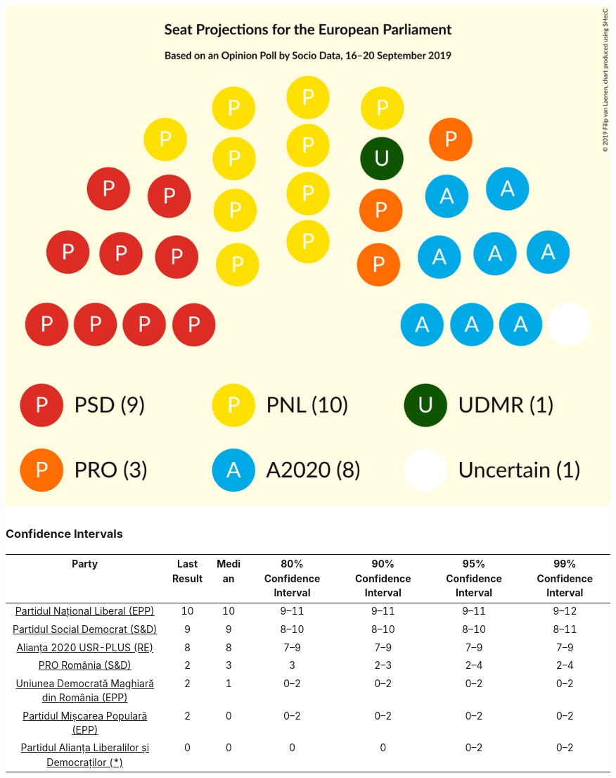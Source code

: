 ![Graph with seating plan not yet produced](2019-09-20-SocioData-seating-plan.png "Seating Plan")

### Confidence Intervals

| Party | Last Result | Median | 80% Confidence Interval | 90% Confidence Interval | 95% Confidence Interval | 99% Confidence Interval |
|:-----:|:-----------:|:------:|:-----------------------:|:-----------------------:|:-----------------------:|:-----------------------:|
| <a href="#partidul-național-liberal-(epp)">Partidul Național Liberal (EPP)</a> | 10 | 10 | 9–11 |9–11 |9–11 |9–12 |
| <a href="#partidul-social-democrat-(s&d)">Partidul Social Democrat (S&D)</a> | 9 | 9 | 8–10 |8–10 |8–10 |8–11 |
| <a href="#alianța-2020-usr-plus-(re)">Alianța 2020 USR-PLUS (RE)</a> | 8 | 8 | 7–9 |7–9 |7–9 |7–9 |
| <a href="#pro-românia-(s&d)">PRO România (S&D)</a> | 2 | 3 | 3 |2–3 |2–4 |2–4 |
| <a href="#uniunea-democrată-maghiară-din-românia-(epp)">Uniunea Democrată Maghiară din România (EPP)</a> | 2 | 1 | 0–2 |0–2 |0–2 |0–2 |
| <a href="#partidul-mișcarea-populară-(epp)">Partidul Mișcarea Populară (EPP)</a> | 2 | 0 | 0–2 |0–2 |0–2 |0–2 |
| <a href="#partidul-alianța-liberalilor-și-democraților-(*)">Partidul Alianța Liberalilor și Democraților (*)</a> | 0 | 0 | 0 |0 |0–2 |0–2 |
